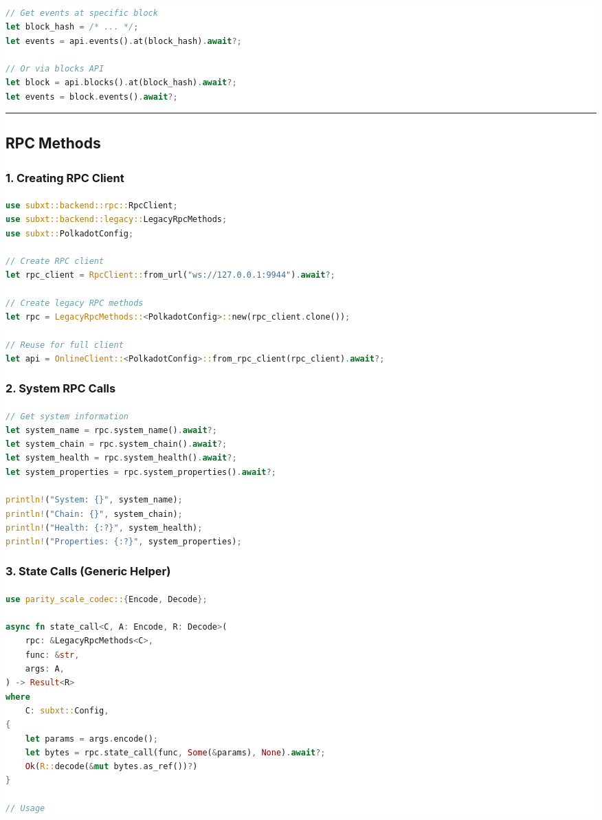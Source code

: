 ```rust
// Get events at specific block
let block_hash = /* ... */;
let events = api.events().at(block_hash).await?;

// Or via blocks API
let block = api.blocks().at(block_hash).await?;
let events = block.events().await?;
```

---

## RPC Methods

### 1. Creating RPC Client

```rust
use subxt::backend::rpc::RpcClient;
use subxt::backend::legacy::LegacyRpcMethods;
use subxt::PolkadotConfig;

// Create RPC client
let rpc_client = RpcClient::from_url("ws://127.0.0.1:9944").await?;

// Create legacy RPC methods
let rpc = LegacyRpcMethods::<PolkadotConfig>::new(rpc_client.clone());

// Reuse for full client
let api = OnlineClient::<PolkadotConfig>::from_rpc_client(rpc_client).await?;
```

### 2. System RPC Calls

```rust
// Get system information
let system_name = rpc.system_name().await?;
let system_chain = rpc.system_chain().await?;
let system_health = rpc.system_health().await?;
let system_properties = rpc.system_properties().await?;

println!("System: {}", system_name);
println!("Chain: {}", system_chain);
println!("Health: {:?}", system_health);
println!("Properties: {:?}", system_properties);
```

### 3. State Calls (Generic Helper)

```rust
use parity_scale_codec::{Encode, Decode};

async fn state_call<C, A: Encode, R: Decode>(
    rpc: &LegacyRpcMethods<C>,
    func: &str,
    args: A,
) -> Result<R>
where
    C: subxt::Config,
{
    let params = args.encode();
    let bytes = rpc.state_call(func, Some(&params), None).await?;
    Ok(R::decode(&mut bytes.as_ref())?)
}

// Usage
```